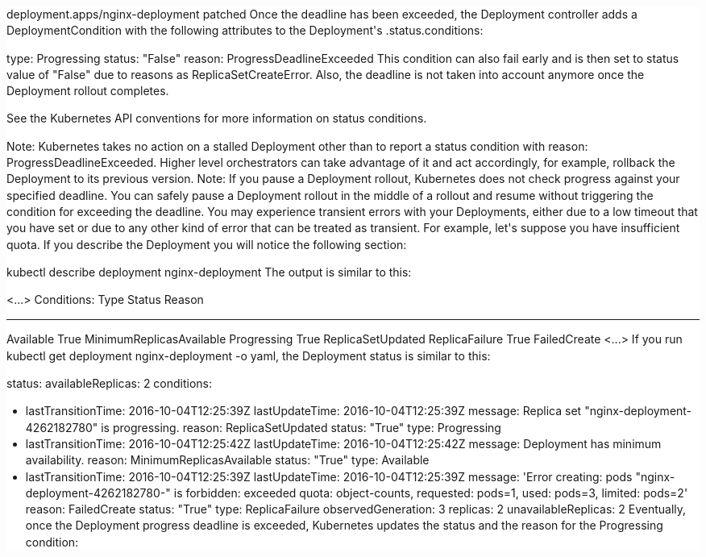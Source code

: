 deployment.apps/nginx-deployment patched
Once the deadline has been exceeded, the Deployment controller adds a DeploymentCondition with the following attributes to the Deployment's .status.conditions:

type: Progressing
status: "False"
reason: ProgressDeadlineExceeded
This condition can also fail early and is then set to status value of "False" due to reasons as ReplicaSetCreateError. Also, the deadline is not taken into account anymore once the Deployment rollout completes.

See the Kubernetes API conventions for more information on status conditions.

Note: Kubernetes takes no action on a stalled Deployment other than to report a status condition with reason: ProgressDeadlineExceeded. Higher level orchestrators can take advantage of it and act accordingly, for example, rollback the Deployment to its previous version.
Note: If you pause a Deployment rollout, Kubernetes does not check progress against your specified deadline. You can safely pause a Deployment rollout in the middle of a rollout and resume without triggering the condition for exceeding the deadline.
You may experience transient errors with your Deployments, either due to a low timeout that you have set or due to any other kind of error that can be treated as transient. For example, let's suppose you have insufficient quota. If you describe the Deployment you will notice the following section:

kubectl describe deployment nginx-deployment
The output is similar to this:

<...>
Conditions:
  Type            Status  Reason
  ----            ------  ------
  Available       True    MinimumReplicasAvailable
  Progressing     True    ReplicaSetUpdated
  ReplicaFailure  True    FailedCreate
<...>
If you run kubectl get deployment nginx-deployment -o yaml, the Deployment status is similar to this:

status:
  availableReplicas: 2
  conditions:
  - lastTransitionTime: 2016-10-04T12:25:39Z
    lastUpdateTime: 2016-10-04T12:25:39Z
    message: Replica set "nginx-deployment-4262182780" is progressing.
    reason: ReplicaSetUpdated
    status: "True"
    type: Progressing
  - lastTransitionTime: 2016-10-04T12:25:42Z
    lastUpdateTime: 2016-10-04T12:25:42Z
    message: Deployment has minimum availability.
    reason: MinimumReplicasAvailable
    status: "True"
    type: Available
  - lastTransitionTime: 2016-10-04T12:25:39Z
    lastUpdateTime: 2016-10-04T12:25:39Z
    message: 'Error creating: pods "nginx-deployment-4262182780-" is forbidden: exceeded quota:
      object-counts, requested: pods=1, used: pods=3, limited: pods=2'
    reason: FailedCreate
    status: "True"
    type: ReplicaFailure
  observedGeneration: 3
  replicas: 2
  unavailableReplicas: 2
Eventually, once the Deployment progress deadline is exceeded, Kubernetes updates the status and the reason for the Progressing condition:
